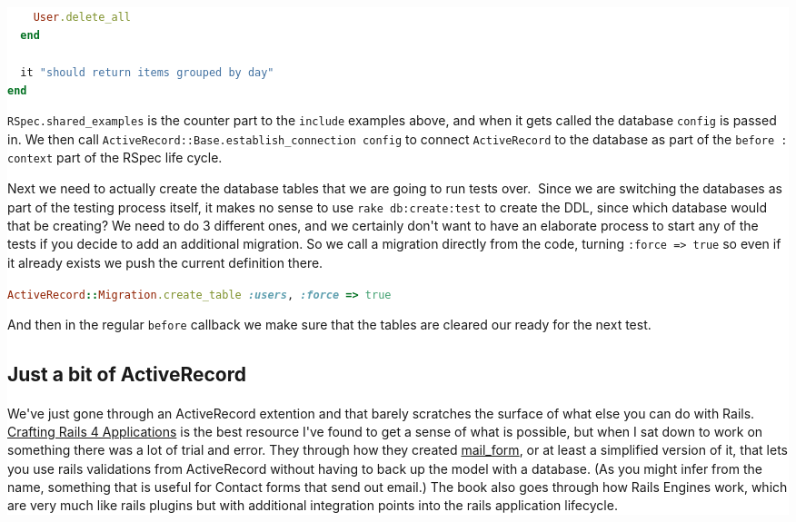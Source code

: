 ```ruby
    User.delete_all
  end

  it "should return items grouped by day"
end
```

`RSpec.shared_examples` is the counter part to the `include` examples above, and when it gets called the database `config` is passed in.  We then call  `ActiveRecord::Base.establish_connection config` to connect `ActiveRecord` to the database as part of the `before :context` part of the RSpec life cycle.

Next we need to actually create the database tables that we are going to run tests over.  Since we are switching the databases as part of the testing process itself, it makes no sense to use `rake db:create:test` to create the DDL, since which database would that be creating?  We need to do 3 different ones, and we certainly don't want to have an elaborate process to start any of the tests if you decide to add an additional migration.  So we call a migration directly from the code, turning `:force => true` so even if it already exists we push the current definition there.

```ruby
ActiveRecord::Migration.create_table :users, :force => true
```

And then in the regular `before` callback we make sure that the tables are cleared our ready for the next test.

## Just a bit of ActiveRecord

We've just gone through an ActiveRecord extention and that barely scratches the surface of what else you can do with Rails.  [Crafting Rails 4 Applications](https://pragprog.com/book/jvrails2/crafting-rails-4-applications) is the best resource I've found to get a sense of what is possible, but when I sat down to work on something there was a lot of trial and error.  They through how they created [mail_form](https://github.com/plataformatec/mail_form), or at least a simplified version of it, that lets you use rails validations from ActiveRecord without having to back up the model with a database.  (As you might infer from the name, something that is useful for Contact forms that send out email.)  The book also goes through how Rails Engines work, which are very much like rails plugins but with additional integration points into the rails application lifecycle.
